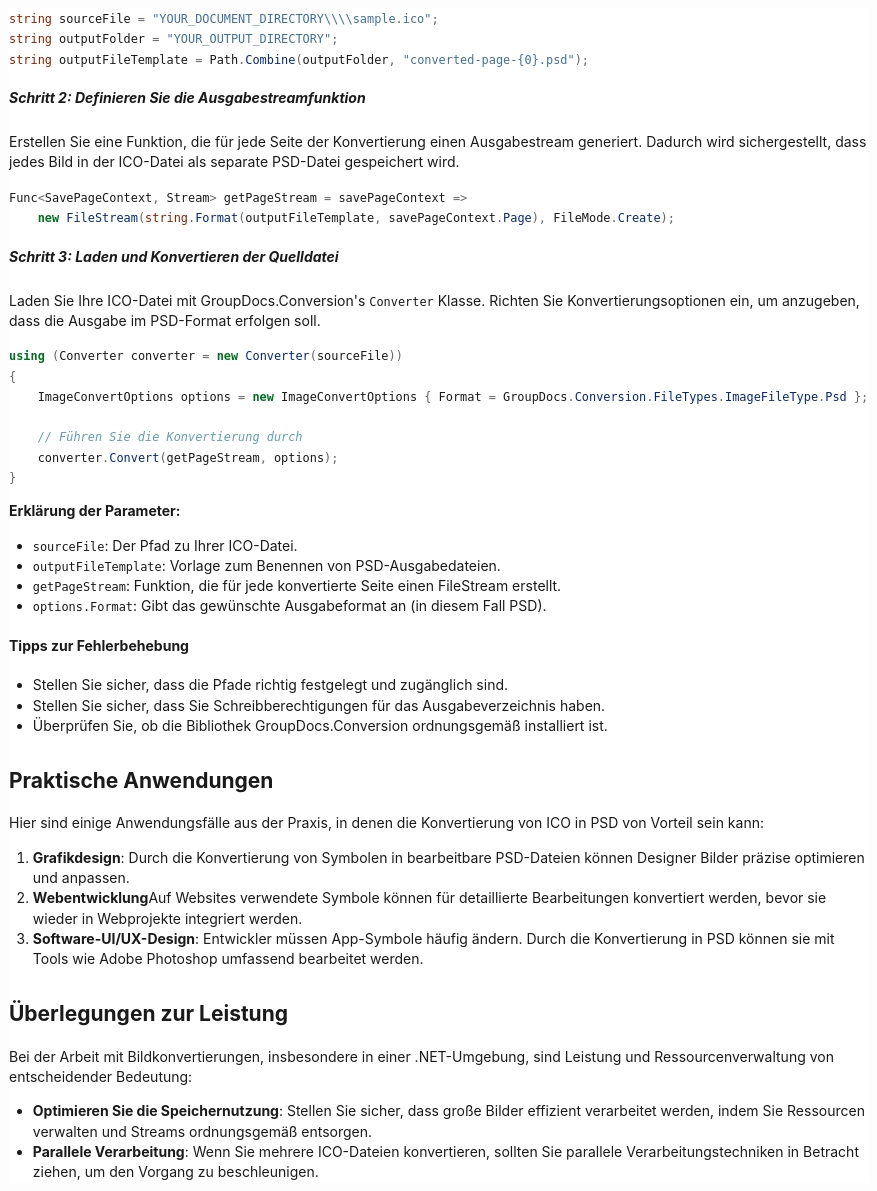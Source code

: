 ```csharp
string sourceFile = "YOUR_DOCUMENT_DIRECTORY\\\\sample.ico";
string outputFolder = "YOUR_OUTPUT_DIRECTORY";
string outputFileTemplate = Path.Combine(outputFolder, "converted-page-{0}.psd");
```

##### Schritt 2: Definieren Sie die Ausgabestreamfunktion
Erstellen Sie eine Funktion, die für jede Seite der Konvertierung einen Ausgabestream generiert. Dadurch wird sichergestellt, dass jedes Bild in der ICO-Datei als separate PSD-Datei gespeichert wird.

```csharp
Func<SavePageContext, Stream> getPageStream = savePageContext =>
    new FileStream(string.Format(outputFileTemplate, savePageContext.Page), FileMode.Create);
```

##### Schritt 3: Laden und Konvertieren der Quelldatei
Laden Sie Ihre ICO-Datei mit GroupDocs.Conversion's `Converter` Klasse. Richten Sie Konvertierungsoptionen ein, um anzugeben, dass die Ausgabe im PSD-Format erfolgen soll.

```csharp
using (Converter converter = new Converter(sourceFile))
{
    ImageConvertOptions options = new ImageConvertOptions { Format = GroupDocs.Conversion.FileTypes.ImageFileType.Psd };
    
    // Führen Sie die Konvertierung durch
    converter.Convert(getPageStream, options);
}
```

**Erklärung der Parameter:**
- `sourceFile`: Der Pfad zu Ihrer ICO-Datei.
- `outputFileTemplate`: Vorlage zum Benennen von PSD-Ausgabedateien.
- `getPageStream`: Funktion, die für jede konvertierte Seite einen FileStream erstellt.
- `options.Format`: Gibt das gewünschte Ausgabeformat an (in diesem Fall PSD).

#### Tipps zur Fehlerbehebung
- Stellen Sie sicher, dass die Pfade richtig festgelegt und zugänglich sind.
- Stellen Sie sicher, dass Sie Schreibberechtigungen für das Ausgabeverzeichnis haben.
- Überprüfen Sie, ob die Bibliothek GroupDocs.Conversion ordnungsgemäß installiert ist.

## Praktische Anwendungen
Hier sind einige Anwendungsfälle aus der Praxis, in denen die Konvertierung von ICO in PSD von Vorteil sein kann:

1. **Grafikdesign**: Durch die Konvertierung von Symbolen in bearbeitbare PSD-Dateien können Designer Bilder präzise optimieren und anpassen.
2. **Webentwicklung**Auf Websites verwendete Symbole können für detaillierte Bearbeitungen konvertiert werden, bevor sie wieder in Webprojekte integriert werden.
3. **Software-UI/UX-Design**: Entwickler müssen App-Symbole häufig ändern. Durch die Konvertierung in PSD können sie mit Tools wie Adobe Photoshop umfassend bearbeitet werden.

## Überlegungen zur Leistung
Bei der Arbeit mit Bildkonvertierungen, insbesondere in einer .NET-Umgebung, sind Leistung und Ressourcenverwaltung von entscheidender Bedeutung:
- **Optimieren Sie die Speichernutzung**: Stellen Sie sicher, dass große Bilder effizient verarbeitet werden, indem Sie Ressourcen verwalten und Streams ordnungsgemäß entsorgen.
- **Parallele Verarbeitung**: Wenn Sie mehrere ICO-Dateien konvertieren, sollten Sie parallele Verarbeitungstechniken in Betracht ziehen, um den Vorgang zu beschleunigen.
